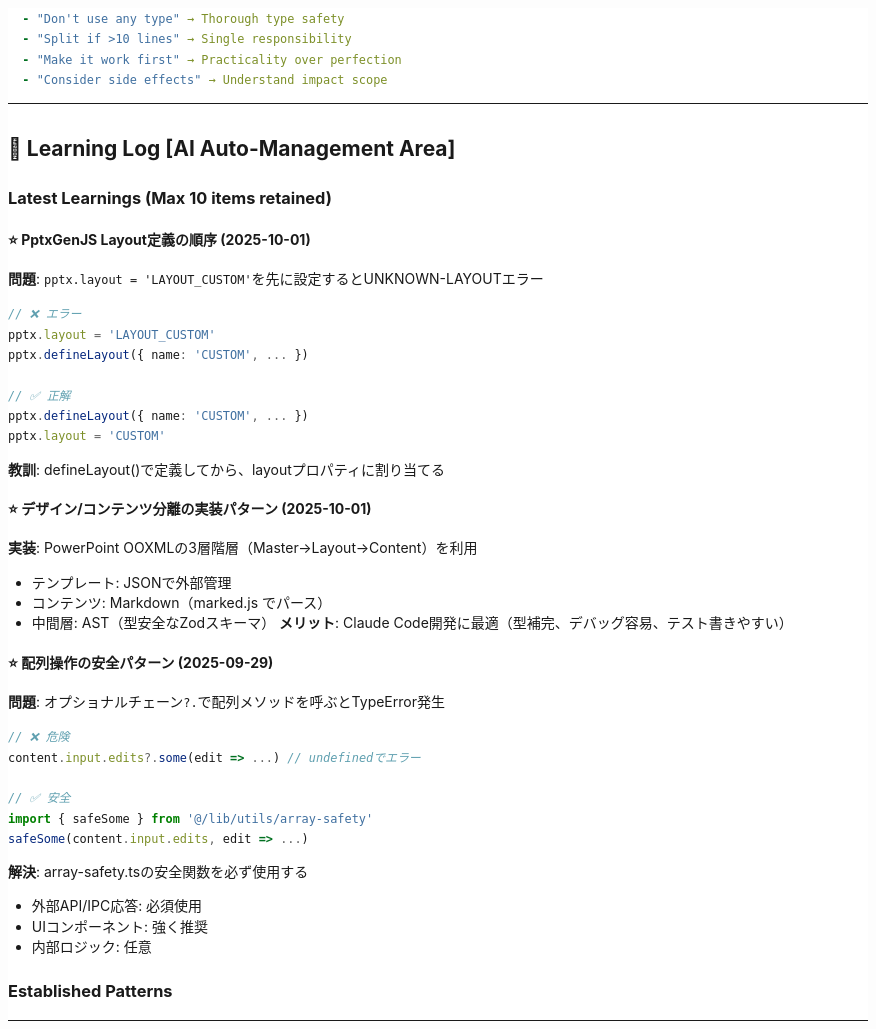 ```yaml
  - "Don't use any type" → Thorough type safety
  - "Split if >10 lines" → Single responsibility
  - "Make it work first" → Practicality over perfection
  - "Consider side effects" → Understand impact scope
```

---

## 📝 Learning Log [AI Auto-Management Area]

### Latest Learnings (Max 10 items retained)


#### ⭐ PptxGenJS Layout定義の順序 (2025-10-01)
**問題**: `pptx.layout = 'LAYOUT_CUSTOM'`を先に設定するとUNKNOWN-LAYOUTエラー
```typescript
// ❌ エラー
pptx.layout = 'LAYOUT_CUSTOM'
pptx.defineLayout({ name: 'CUSTOM', ... })

// ✅ 正解
pptx.defineLayout({ name: 'CUSTOM', ... })
pptx.layout = 'CUSTOM'
```
**教訓**: defineLayout()で定義してから、layoutプロパティに割り当てる

#### ⭐ デザイン/コンテンツ分離の実装パターン (2025-10-01)
**実装**: PowerPoint OOXMLの3層階層（Master→Layout→Content）を利用
- テンプレート: JSONで外部管理
- コンテンツ: Markdown（marked.js でパース）
- 中間層: AST（型安全なZodスキーマ）
**メリット**: Claude Code開発に最適（型補完、デバッグ容易、テスト書きやすい）

#### ⭐ 配列操作の安全パターン (2025-09-29)
**問題**: オプショナルチェーン`?.`で配列メソッドを呼ぶとTypeError発生
```typescript
// ❌ 危険
content.input.edits?.some(edit => ...) // undefinedでエラー

// ✅ 安全
import { safeSome } from '@/lib/utils/array-safety'
safeSome(content.input.edits, edit => ...)
```
**解決**: array-safety.tsの安全関数を必ず使用する
- 外部API/IPC応答: 必須使用
- UIコンポーネント: 強く推奨
- 内部ロジック: 任意

### Established Patterns


---
